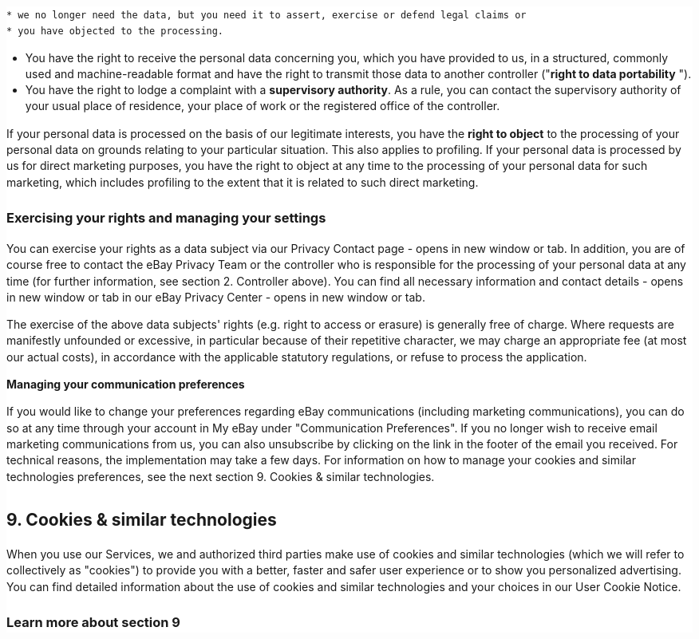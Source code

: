     * we no longer need the data, but you need it to assert, exercise or defend legal claims or
    * you have objected to the processing.
  * You have the right to receive the personal data concerning you, which you have provided to us, in a structured, commonly used and machine-readable format and have the right to transmit those data to another controller ("**right to data portability** ").
  * You have the right to lodge a complaint with a **supervisory authority**. As a rule, you can contact the supervisory authority of your usual place of residence, your place of work or the registered office of the controller.

If your personal data is processed on the basis of our legitimate interests, you
have the **right to object** to the processing of your personal data on grounds
relating to your particular situation. This also applies to profiling. If your
personal data is processed by us for direct marketing purposes, you have the
right to object at any time to the processing of your personal data for such
marketing, which includes profiling to the extent that it is related to such
direct marketing.

### Exercising your rights and managing your settings

You can exercise your rights as a data subject via our Privacy Contact page -
opens in new window or tab. In addition, you are of course free to contact the
eBay Privacy Team or the controller who is responsible for the processing of
your personal data at any time (for further information, see section 2.
Controller above). You can find all necessary information and contact details -
opens in new window or tab in our eBay Privacy Center - opens in new window or
tab.

The exercise of the above data subjects' rights (e.g. right to access or
erasure) is generally free of charge. Where requests are manifestly unfounded or
excessive, in particular because of their repetitive character, we may charge an
appropriate fee (at most our actual costs), in accordance with the applicable
statutory regulations, or refuse to process the application.

**Managing your communication preferences**

If you would like to change your preferences regarding eBay communications
(including marketing communications), you can do so at any time through your
account in My eBay under "Communication Preferences". If you no longer wish to
receive email marketing communications from us, you can also unsubscribe by
clicking on the link in the footer of the email you received. For technical
reasons, the implementation may take a few days. For information on how to
manage your cookies and similar technologies preferences, see the next section
9. Cookies & similar technologies.

## 9. Cookies & similar technologies

When you use our Services, we and authorized third parties make use of cookies
and similar technologies (which we will refer to collectively as "cookies") to
provide you with a better, faster and safer user experience or to show you
personalized advertising. You can find detailed information about the use of
cookies and similar technologies and your choices in our User Cookie Notice.

### Learn more about section 9
